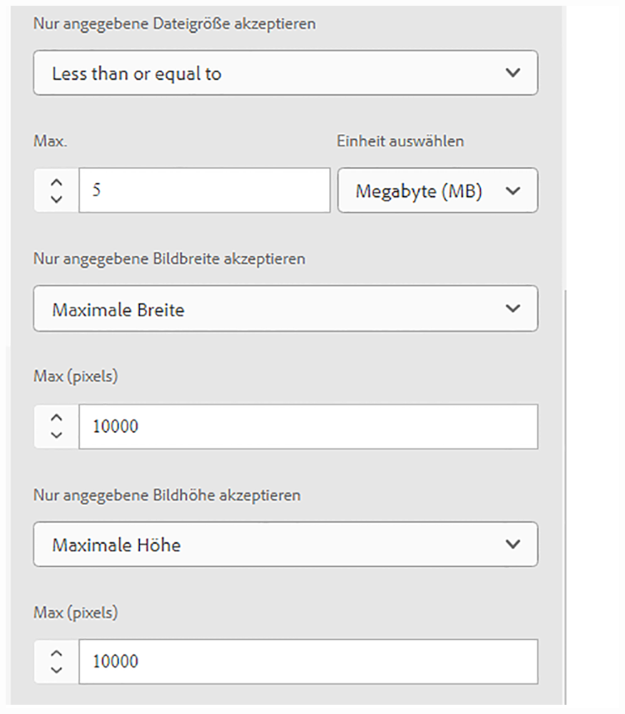    ![Validierungsregeln für Inhaltsreferenzen](assets/define-content-fragment-models/content-reference-validation.png)
